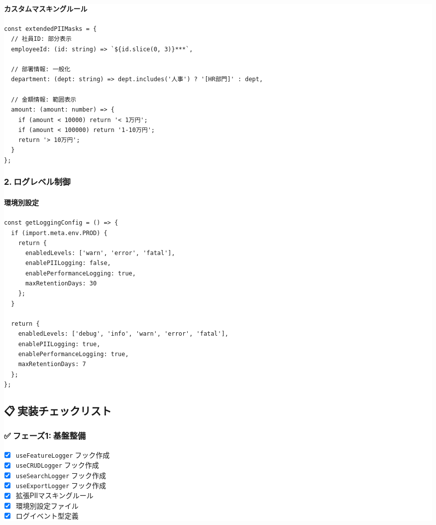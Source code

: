 #### カスタムマスキングルール
```tsx
const extendedPIIMasks = {
  // 社員ID: 部分表示
  employeeId: (id: string) => `${id.slice(0, 3)}***`,
  
  // 部署情報: 一般化
  department: (dept: string) => dept.includes('人事') ? '[HR部門]' : dept,
  
  // 金額情報: 範囲表示
  amount: (amount: number) => {
    if (amount < 10000) return '< 1万円';
    if (amount < 100000) return '1-10万円';
    return '> 10万円';
  }
};
```

### 2. ログレベル制御

#### 環境別設定
```tsx
const getLoggingConfig = () => {
  if (import.meta.env.PROD) {
    return {
      enabledLevels: ['warn', 'error', 'fatal'],
      enablePIILogging: false,
      enablePerformanceLogging: true,
      maxRetentionDays: 30
    };
  }
  
  return {
    enabledLevels: ['debug', 'info', 'warn', 'error', 'fatal'],
    enablePIILogging: true,
    enablePerformanceLogging: true,
    maxRetentionDays: 7
  };
};
```

## 📋 実装チェックリスト

### ✅ フェーズ1: 基盤整備
- [x] `useFeatureLogger` フック作成
- [x] `useCRUDLogger` フック作成
- [x] `useSearchLogger` フック作成
- [x] `useExportLogger` フック作成
- [x] 拡張PIIマスキングルール
- [x] 環境別設定ファイル
- [x] ログイベント型定義
